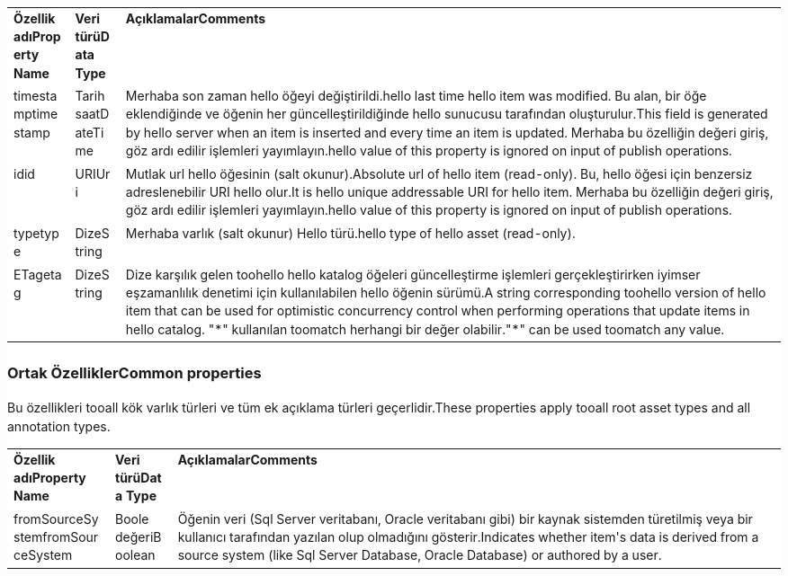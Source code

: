 <table><tr><td><span data-ttu-id="8a691-168"><b>Özellik adı</b></span><span class="sxs-lookup"><span data-stu-id="8a691-168"><b>Property Name</b></span></span></td><td><span data-ttu-id="8a691-169"><b>Veri türü</b></span><span class="sxs-lookup"><span data-stu-id="8a691-169"><b>Data Type</b></span></span></td><td><span data-ttu-id="8a691-170"><b>Açıklamalar</b></span><span class="sxs-lookup"><span data-stu-id="8a691-170"><b>Comments</b></span></span></td></tr><tr><td><span data-ttu-id="8a691-171">timestamp</span><span class="sxs-lookup"><span data-stu-id="8a691-171">timestamp</span></span></td><td><span data-ttu-id="8a691-172">Tarih saat</span><span class="sxs-lookup"><span data-stu-id="8a691-172">DateTime</span></span></td><td><span data-ttu-id="8a691-173">Merhaba son zaman hello öğeyi değiştirildi.</span><span class="sxs-lookup"><span data-stu-id="8a691-173">hello last time hello item was modified.</span></span> <span data-ttu-id="8a691-174">Bu alan, bir öğe eklendiğinde ve öğenin her güncelleştirildiğinde hello sunucusu tarafından oluşturulur.</span><span class="sxs-lookup"><span data-stu-id="8a691-174">This field is generated by hello server when an item is inserted and every time an item is updated.</span></span> <span data-ttu-id="8a691-175">Merhaba bu özelliğin değeri giriş, göz ardı edilir işlemleri yayımlayın.</span><span class="sxs-lookup"><span data-stu-id="8a691-175">hello value of this property is ignored on input of publish operations.</span></span></td></tr><tr><td><span data-ttu-id="8a691-176">id</span><span class="sxs-lookup"><span data-stu-id="8a691-176">id</span></span></td><td><span data-ttu-id="8a691-177">URI</span><span class="sxs-lookup"><span data-stu-id="8a691-177">Uri</span></span></td><td><span data-ttu-id="8a691-178">Mutlak url hello öğesinin (salt okunur).</span><span class="sxs-lookup"><span data-stu-id="8a691-178">Absolute url of hello item (read-only).</span></span> <span data-ttu-id="8a691-179">Bu, hello öğesi için benzersiz adreslenebilir URI hello olur.</span><span class="sxs-lookup"><span data-stu-id="8a691-179">It is hello unique addressable URI for hello item.</span></span>  <span data-ttu-id="8a691-180">Merhaba bu özelliğin değeri giriş, göz ardı edilir işlemleri yayımlayın.</span><span class="sxs-lookup"><span data-stu-id="8a691-180">hello value of this property is ignored on input of publish operations.</span></span></td></tr><tr><td><span data-ttu-id="8a691-181">type</span><span class="sxs-lookup"><span data-stu-id="8a691-181">type</span></span></td><td><span data-ttu-id="8a691-182">Dize</span><span class="sxs-lookup"><span data-stu-id="8a691-182">String</span></span></td><td><span data-ttu-id="8a691-183">Merhaba varlık (salt okunur) Hello türü.</span><span class="sxs-lookup"><span data-stu-id="8a691-183">hello type of hello asset (read-only).</span></span></td></tr><tr><td><span data-ttu-id="8a691-184">ETag</span><span class="sxs-lookup"><span data-stu-id="8a691-184">etag</span></span></td><td><span data-ttu-id="8a691-185">Dize</span><span class="sxs-lookup"><span data-stu-id="8a691-185">String</span></span></td><td><span data-ttu-id="8a691-186">Dize karşılık gelen toohello hello katalog öğeleri güncelleştirme işlemleri gerçekleştirirken iyimser eşzamanlılık denetimi için kullanılabilen hello öğenin sürümü.</span><span class="sxs-lookup"><span data-stu-id="8a691-186">A string corresponding toohello version of hello item that can be used for optimistic concurrency control when performing operations that update items in hello catalog.</span></span> <span data-ttu-id="8a691-187">"*" kullanılan toomatch herhangi bir değer olabilir.</span><span class="sxs-lookup"><span data-stu-id="8a691-187">"*" can be used toomatch any value.</span></span></td></tr></table>

### <a name="common-properties"></a><span data-ttu-id="8a691-188">Ortak Özellikler</span><span class="sxs-lookup"><span data-stu-id="8a691-188">Common properties</span></span>
<span data-ttu-id="8a691-189">Bu özellikleri tooall kök varlık türleri ve tüm ek açıklama türleri geçerlidir.</span><span class="sxs-lookup"><span data-stu-id="8a691-189">These properties apply tooall root asset types and all annotation types.</span></span>

<table>
<tr><td><span data-ttu-id="8a691-190"><b>Özellik adı</b></span><span class="sxs-lookup"><span data-stu-id="8a691-190"><b>Property Name</b></span></span></td><td><span data-ttu-id="8a691-191"><b>Veri türü</b></span><span class="sxs-lookup"><span data-stu-id="8a691-191"><b>Data Type</b></span></span></td><td><span data-ttu-id="8a691-192"><b>Açıklamalar</b></span><span class="sxs-lookup"><span data-stu-id="8a691-192"><b>Comments</b></span></span></td></tr>
<tr><td><span data-ttu-id="8a691-193">fromSourceSystem</span><span class="sxs-lookup"><span data-stu-id="8a691-193">fromSourceSystem</span></span></td><td><span data-ttu-id="8a691-194">Boole değeri</span><span class="sxs-lookup"><span data-stu-id="8a691-194">Boolean</span></span></td><td><span data-ttu-id="8a691-195">Öğenin veri (Sql Server veritabanı, Oracle veritabanı gibi) bir kaynak sistemden türetilmiş veya bir kullanıcı tarafından yazılan olup olmadığını gösterir.</span><span class="sxs-lookup"><span data-stu-id="8a691-195">Indicates whether item's data is derived from a source system (like Sql Server Database, Oracle Database) or authored by a user.</span></span></td></tr>
</table>

